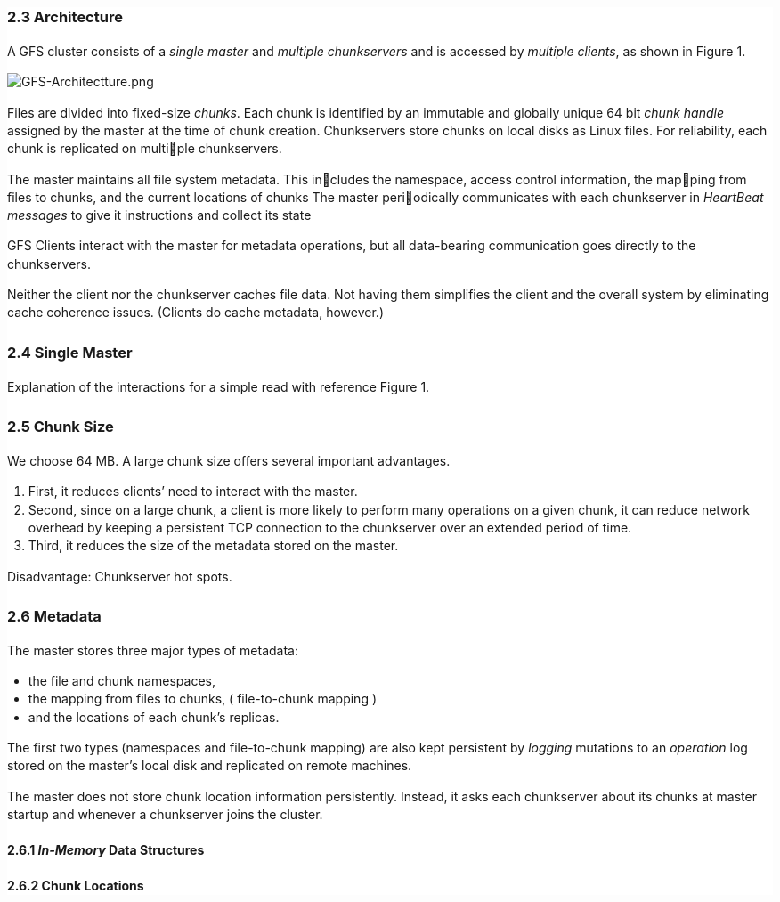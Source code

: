### 2.3 Architecture

A GFS cluster consists of a *single master* and *multiple chunkservers* and is accessed by *multiple clients*, as shown in Figure 1.

![GFS-Architectture.png](GFS-Architectture.png)

Files are divided into fixed-size *chunks*. Each chunk is identified by an immutable and globally unique 64 bit *chunk handle* assigned by the master at the time of chunk creation. Chunkservers store chunks on local disks as Linux files. For reliability, each chunk is replicated on multiple chunkservers. 

The master maintains all file system metadata. This includes the namespace, access control information, the mapping from files to chunks, and the current locations of chunks The master periodically communicates with each chunkserver in *HeartBeat messages* to give it instructions and collect its state

GFS  Clients interact with the master for metadata operations, but all data-bearing communication goes directly to the chunkservers.

Neither the client nor the chunkserver caches file data.  Not having them simplifies the client and the overall system by eliminating cache coherence issues. (Clients do cache metadata, however.)

### 2.4 Single Master

Explanation of the interactions for a simple read with reference Figure 1.

### 2.5 Chunk Size

We choose 64 MB.  A large chunk size offers several important advantages.

1. First, it reduces clients’ need to interact with the master.
2.  Second, since on a large chunk, a client is more likely to perform many operations on a given chunk, it can reduce network overhead by keeping a persistent TCP connection to the chunkserver over an extended period of time. 
3. Third, it reduces the size of the metadata stored on the master.

Disadvantage: Chunkserver hot spots.

### 2.6 Metadata

The master stores three major types of metadata: 

* the file and chunk namespaces, 
* the mapping from files to chunks,  ( file-to-chunk mapping )
* and the locations of each chunk’s replicas.

The first two types (namespaces and file-to-chunk mapping) are also kept persistent by *logging* mutations to an *operation* log stored on the master’s local disk and replicated on remote machines.

The master does not store chunk location information persistently. Instead, it asks each chunkserver about its chunks at master startup and whenever a chunkserver joins the cluster.

#### 2.6.1 *In-Memory* Data Structures

#### 2.6.2 Chunk Locations
